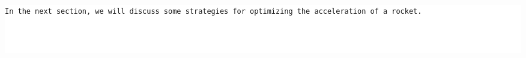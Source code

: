 ```
In the next section, we will discuss some strategies for optimizing the acceleration of a rocket.



